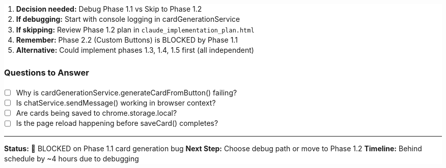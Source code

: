1. **Decision needed:** Debug Phase 1.1 vs Skip to Phase 1.2
2. **If debugging:** Start with console logging in cardGenerationService
3. **If skipping:** Review Phase 1.2 plan in `claude_implementation_plan.html`
4. **Remember:** Phase 2.2 (Custom Buttons) is BLOCKED by Phase 1.1
5. **Alternative:** Could implement phases 1.3, 1.4, 1.5 first (all independent)

### Questions to Answer

- [ ] Why is cardGenerationService.generateCardFromButton() failing?
- [ ] Is chatService.sendMessage() working in browser context?
- [ ] Are cards being saved to chrome.storage.local?
- [ ] Is the page reload happening before saveCard() completes?

---

**Status:** 🔴 BLOCKED on Phase 1.1 card generation bug
**Next Step:** Choose debug path or move to Phase 1.2
**Timeline:** Behind schedule by ~4 hours due to debugging
